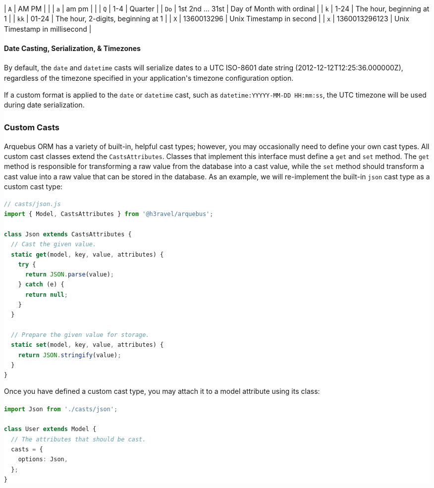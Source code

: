 | `A`    | AM PM            |                                       |
| `a`    | am pm            |                                       |
| `Q`    | 1-4              | Quarter                               |
| `Do`   | 1st 2nd ... 31st | Day of Month with ordinal             |
| `k`    | 1-24             | The hour, beginning at 1              |
| `kk`   | 01-24            | The hour, 2-digits, beginning at 1    |
| `X`    | 1360013296       | Unix Timestamp in second              |
| `x`    | 1360013296123    | Unix Timestamp in millisecond         |

#### Date Casting, Serialization, & Timezones

By default, the `date` and `datetime` casts will serialize dates to a UTC ISO-8601 date string (2012-12-12T12:25:36.000000Z), regardless of the timezone specified in your application's timezone configuration option.

If a custom format is applied to the `date` or `datetime` cast, such as `datetime:YYYYY-MM-DD HH:mm:ss`, the UTC timezone will be used during date serialization.

### Custom Casts

Arquebus ORM has a variety of built-in, helpful cast types; however, you may occasionally need to define your own cast types. All custom cast classes extend the `CastsAttributes`. Classes that implement this interface must define a `get` and `set` method. The `get` method is responsible for transforming a raw value from the database into a cast value, while the `set` method should transform a cast value into a raw value that can be stored in the database. As an example, we will re-implement the built-in `json` cast type as a custom cast type:

```ts
// casts/json.js
import { Model, CastsAttributes } from '@h3ravel/arquebus';

class Json extends CastsAttributes {
  // Cast the given value.
  static get(model, key, value, attributes) {
    try {
      return JSON.parse(value);
    } catch (e) {
      return null;
    }
  }

  // Prepare the given value for storage.
  static set(model, key, value, attributes) {
    return JSON.stringify(value);
  }
}
```

Once you have defined a custom cast type, you may attach it to a model attribute using its class:

```ts
import Json from './casts/json';

class User extends Model {
  // The attributes that should be cast.
  casts = {
    options: Json,
  };
}
```

